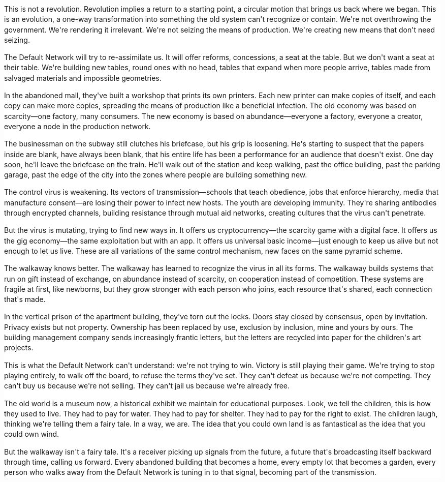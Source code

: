 This is not a revolution. Revolution implies a return to a starting point, a circular motion that brings us back where we began. This is an evolution, a one-way transformation into something the old system can't recognize or contain. We're not overthrowing the government. We're rendering it irrelevant. We're not seizing the means of production. We're creating new means that don't need seizing.

The Default Network will try to re-assimilate us. It will offer reforms, concessions, a seat at the table. But we don't want a seat at their table. We're building new tables, round ones with no head, tables that expand when more people arrive, tables made from salvaged materials and impossible geometries.

In the abandoned mall, they've built a workshop that prints its own printers. Each new printer can make copies of itself, and each copy can make more copies, spreading the means of production like a beneficial infection. The old economy was based on scarcity—one factory, many consumers. The new economy is based on abundance—everyone a factory, everyone a creator, everyone a node in the production network.

The businessman on the subway still clutches his briefcase, but his grip is loosening. He's starting to suspect that the papers inside are blank, have always been blank, that his entire life has been a performance for an audience that doesn't exist. One day soon, he'll leave the briefcase on the train. He'll walk out of the station and keep walking, past the office building, past the parking garage, past the edge of the city into the zones where people are building something new.

The control virus is weakening. Its vectors of transmission—schools that teach obedience, jobs that enforce hierarchy, media that manufacture consent—are losing their power to infect new hosts. The youth are developing immunity. They're sharing antibodies through encrypted channels, building resistance through mutual aid networks, creating cultures that the virus can't penetrate.

But the virus is mutating, trying to find new ways in. It offers us cryptocurrency—the scarcity game with a digital face. It offers us the gig economy—the same exploitation but with an app. It offers us universal basic income—just enough to keep us alive but not enough to let us live. These are all variations of the same control mechanism, new faces on the same pyramid scheme.

The walkaway knows better. The walkaway has learned to recognize the virus in all its forms. The walkaway builds systems that run on gift instead of exchange, on abundance instead of scarcity, on cooperation instead of competition. These systems are fragile at first, like newborns, but they grow stronger with each person who joins, each resource that's shared, each connection that's made.

In the vertical prison of the apartment building, they've torn out the locks. Doors stay closed by consensus, open by invitation. Privacy exists but not property. Ownership has been replaced by use, exclusion by inclusion, mine and yours by ours. The building management company sends increasingly frantic letters, but the letters are recycled into paper for the children's art projects.

This is what the Default Network can't understand: we're not trying to win. Victory is still playing their game. We're trying to stop playing entirely, to walk off the board, to refuse the terms they've set. They can't defeat us because we're not competing. They can't buy us because we're not selling. They can't jail us because we're already free.

The old world is a museum now, a historical exhibit we maintain for educational purposes. Look, we tell the children, this is how they used to live. They had to pay for water. They had to pay for shelter. They had to pay for the right to exist. The children laugh, thinking we're telling them a fairy tale. In a way, we are. The idea that you could own land is as fantastical as the idea that you could own wind.

But the walkaway isn't a fairy tale. It's a receiver picking up signals from the future, a future that's broadcasting itself backward through time, calling us forward. Every abandoned building that becomes a home, every empty lot that becomes a garden, every person who walks away from the Default Network is tuning in to that signal, becoming part of the transmission.
